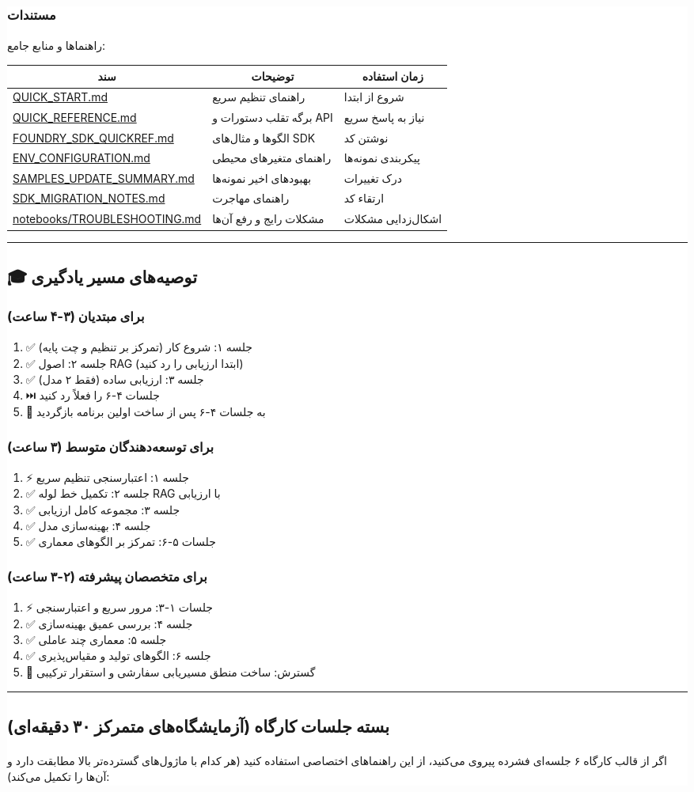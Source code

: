 ### مستندات

راهنماها و منابع جامع:

| سند | توضیحات | زمان استفاده |
|-----|---------|--------------|
| [QUICK_START.md](./QUICK_START.md) | راهنمای تنظیم سریع | شروع از ابتدا |
| [QUICK_REFERENCE.md](./QUICK_REFERENCE.md) | برگه تقلب دستورات و API | نیاز به پاسخ سریع |
| [FOUNDRY_SDK_QUICKREF.md](./FOUNDRY_SDK_QUICKREF.md) | الگوها و مثال‌های SDK | نوشتن کد |
| [ENV_CONFIGURATION.md](./ENV_CONFIGURATION.md) | راهنمای متغیرهای محیطی | پیکربندی نمونه‌ها |
| [SAMPLES_UPDATE_SUMMARY.md](./SAMPLES_UPDATE_SUMMARY.md) | بهبودهای اخیر نمونه‌ها | درک تغییرات |
| [SDK_MIGRATION_NOTES.md](./SDK_MIGRATION_NOTES.md) | راهنمای مهاجرت | ارتقاء کد |
| [notebooks/TROUBLESHOOTING.md](./notebooks/TROUBLESHOOTING.md) | مشکلات رایج و رفع آن‌ها | اشکال‌زدایی مشکلات |

---

## 🎓 توصیه‌های مسیر یادگیری

### برای مبتدیان (۳-۴ ساعت)
1. ✅ جلسه ۱: شروع کار (تمرکز بر تنظیم و چت پایه)
2. ✅ جلسه ۲: اصول RAG (ابتدا ارزیابی را رد کنید)
3. ✅ جلسه ۳: ارزیابی ساده (فقط ۲ مدل)
4. ⏭️ جلسات ۴-۶ را فعلاً رد کنید
5. 🔄 به جلسات ۴-۶ پس از ساخت اولین برنامه بازگردید

### برای توسعه‌دهندگان متوسط (۳ ساعت)
1. ⚡ جلسه ۱: اعتبارسنجی تنظیم سریع
2. ✅ جلسه ۲: تکمیل خط لوله RAG با ارزیابی
3. ✅ جلسه ۳: مجموعه کامل ارزیابی
4. ✅ جلسه ۴: بهینه‌سازی مدل
5. ✅ جلسات ۵-۶: تمرکز بر الگوهای معماری

### برای متخصصان پیشرفته (۲-۳ ساعت)
1. ⚡ جلسات ۱-۳: مرور سریع و اعتبارسنجی
2. ✅ جلسه ۴: بررسی عمیق بهینه‌سازی
3. ✅ جلسه ۵: معماری چند عاملی
4. ✅ جلسه ۶: الگوهای تولید و مقیاس‌پذیری
5. 🚀 گسترش: ساخت منطق مسیریابی سفارشی و استقرار ترکیبی

---

## بسته جلسات کارگاه (آزمایشگاه‌های متمرکز ۳۰ دقیقه‌ای)

اگر از قالب کارگاه ۶ جلسه‌ای فشرده پیروی می‌کنید، از این راهنماهای اختصاصی استفاده کنید (هر کدام با ماژول‌های گسترده‌تر بالا مطابقت دارد و آن‌ها را تکمیل می‌کند):
